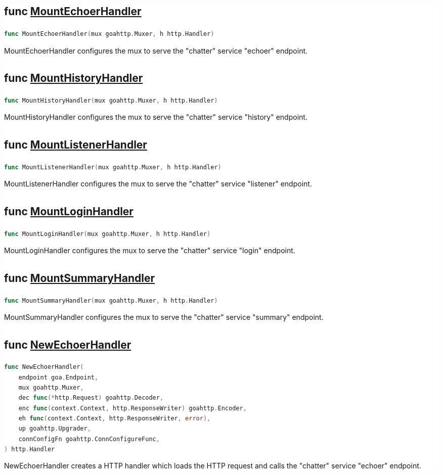 

## <a name="MountEchoerHandler">func</a> [MountEchoerHandler](/src/target/server.go?s=6502:6560#L214)
``` go
func MountEchoerHandler(mux goahttp.Muxer, h http.Handler)
```
MountEchoerHandler configures the mux to serve the "chatter" service
"echoer" endpoint.



## <a name="MountHistoryHandler">func</a> [MountHistoryHandler](/src/target/server.go?s=11484:11543#L394)
``` go
func MountHistoryHandler(mux goahttp.Muxer, h http.Handler)
```
MountHistoryHandler configures the mux to serve the "chatter" service
"history" endpoint.



## <a name="MountListenerHandler">func</a> [MountListenerHandler](/src/target/server.go?s=8153:8213#L274)
``` go
func MountListenerHandler(mux goahttp.Muxer, h http.Handler)
```
MountListenerHandler configures the mux to serve the "chatter" service
"listener" endpoint.



## <a name="MountLoginHandler">func</a> [MountLoginHandler](/src/target/server.go?s=5088:5145#L164)
``` go
func MountLoginHandler(mux goahttp.Muxer, h http.Handler)
```
MountLoginHandler configures the mux to serve the "chatter" service "login"
endpoint.



## <a name="MountSummaryHandler">func</a> [MountSummaryHandler](/src/target/server.go?s=9824:9883#L334)
``` go
func MountSummaryHandler(mux goahttp.Muxer, h http.Handler)
```
MountSummaryHandler configures the mux to serve the "chatter" service
"summary" endpoint.



## <a name="NewEchoerHandler">func</a> [NewEchoerHandler](/src/target/server.go?s=6847:7153#L226)
``` go
func NewEchoerHandler(
    endpoint goa.Endpoint,
    mux goahttp.Muxer,
    dec func(*http.Request) goahttp.Decoder,
    enc func(context.Context, http.ResponseWriter) goahttp.Encoder,
    eh func(context.Context, http.ResponseWriter, error),
    up goahttp.Upgrader,
    connConfigFn goahttp.ConnConfigureFunc,
) http.Handler
```
NewEchoerHandler creates a HTTP handler which loads the HTTP request and
calls the "chatter" service "echoer" endpoint.